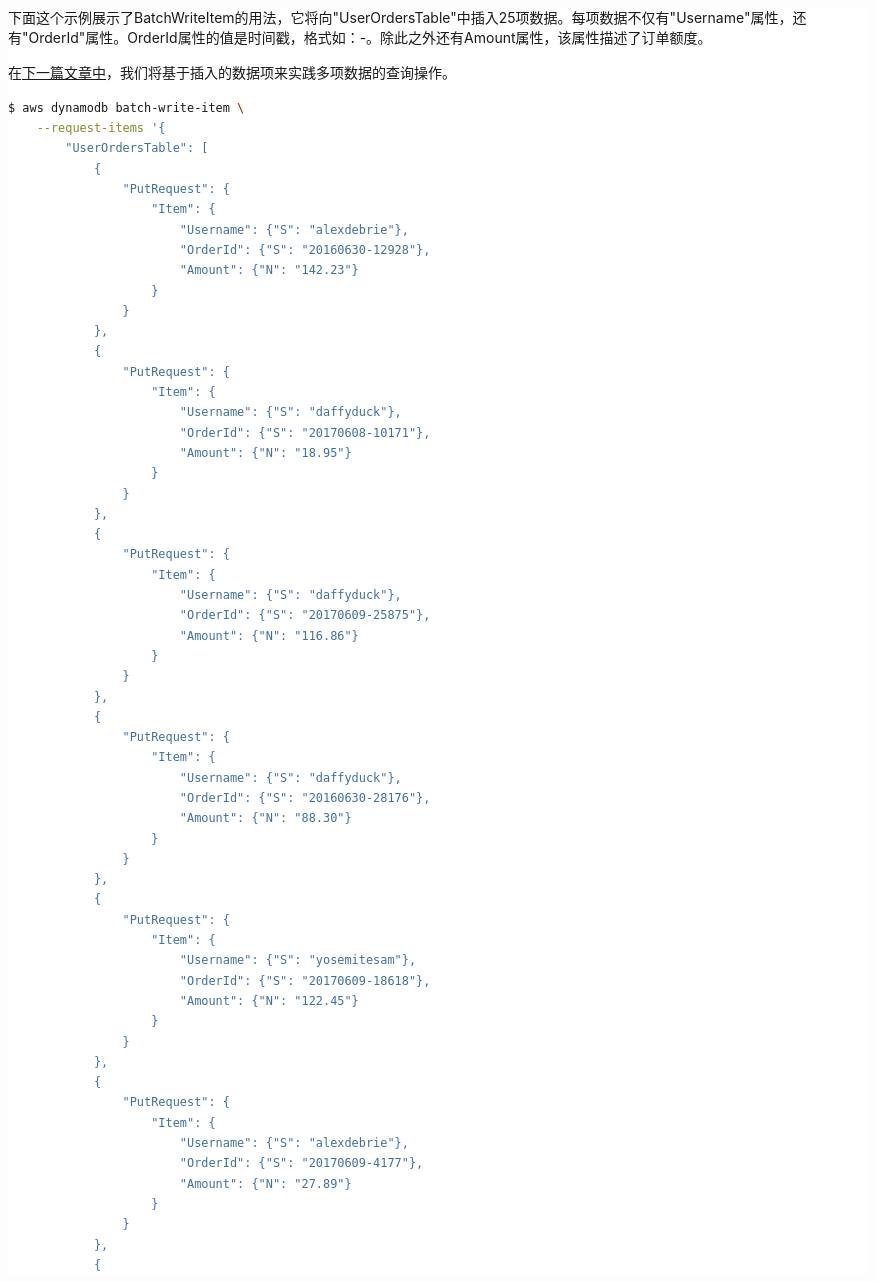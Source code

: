 下面这个示例展示了BatchWriteItem的用法，它将向"UserOrdersTable"中插入25项数据。每项数据不仅有"Username"属性，还有"OrderId"属性。OrderId属性的值是时间戳，格式如：<OrderDate>-<RandomInteger>。除此之外还有Amount属性，该属性描述了订单额度。

在[下一篇文章中](https://github.com/digolds/url_shorten_service/blob/release/DynamoDB/querying.md)，我们将基于插入的数据项来实践多项数据的查询操作。

```bash
$ aws dynamodb batch-write-item \
    --request-items '{
        "UserOrdersTable": [
            {
                "PutRequest": {
                    "Item": {
                        "Username": {"S": "alexdebrie"},
                        "OrderId": {"S": "20160630-12928"},
                        "Amount": {"N": "142.23"}
                    }
                }
            },
            {
                "PutRequest": {
                    "Item": {
                        "Username": {"S": "daffyduck"},
                        "OrderId": {"S": "20170608-10171"},
                        "Amount": {"N": "18.95"}
                    }
                }
            },
            {
                "PutRequest": {
                    "Item": {
                        "Username": {"S": "daffyduck"},
                        "OrderId": {"S": "20170609-25875"},
                        "Amount": {"N": "116.86"}
                    }
                }
            },
            {
                "PutRequest": {
                    "Item": {
                        "Username": {"S": "daffyduck"},
                        "OrderId": {"S": "20160630-28176"},
                        "Amount": {"N": "88.30"}
                    }
                }
            },
            {
                "PutRequest": {
                    "Item": {
                        "Username": {"S": "yosemitesam"},
                        "OrderId": {"S": "20170609-18618"},
                        "Amount": {"N": "122.45"}
                    }
                }
            },
            {
                "PutRequest": {
                    "Item": {
                        "Username": {"S": "alexdebrie"},
                        "OrderId": {"S": "20170609-4177"},
                        "Amount": {"N": "27.89"}
                    }
                }
            },
            {
```